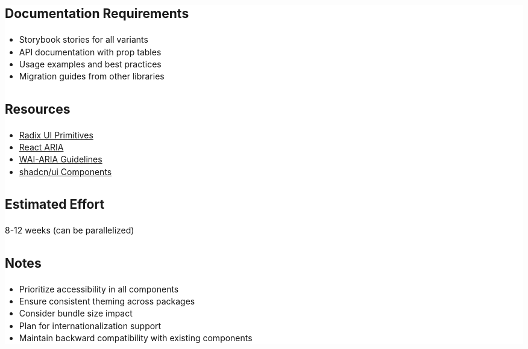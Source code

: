 ## Documentation Requirements
- Storybook stories for all variants
- API documentation with prop tables
- Usage examples and best practices
- Migration guides from other libraries

## Resources
- [Radix UI Primitives](https://www.radix-ui.com/primitives)
- [React ARIA](https://react-spectrum.adobe.com/react-aria/)
- [WAI-ARIA Guidelines](https://www.w3.org/WAI/ARIA/apg/)
- [shadcn/ui Components](https://ui.shadcn.com/docs/components)

## Estimated Effort
8-12 weeks (can be parallelized)

## Notes
- Prioritize accessibility in all components
- Ensure consistent theming across packages
- Consider bundle size impact
- Plan for internationalization support
- Maintain backward compatibility with existing components